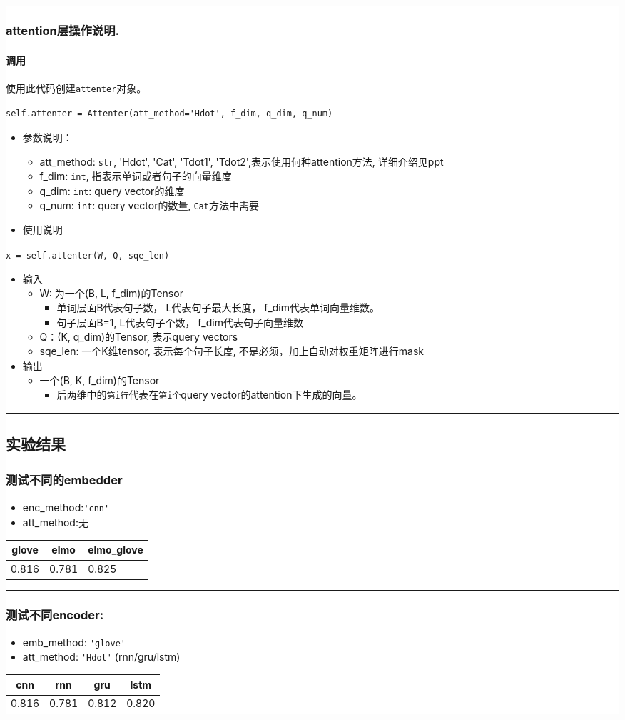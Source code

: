 ------

### attention层操作说明.
#### 调用
使用此代码创建`attenter`对象。
```
self.attenter = Attenter(att_method='Hdot', f_dim, q_dim, q_num)
```
- 参数说明：
    - att_method:
    `str`, 'Hdot', 'Cat', 'Tdot1', 'Tdot2',表示使用何种attention方法, 详细介绍见ppt
    - f_dim:
    `int`, 指表示单词或者句子的向量维度
    - q_dim:
    `int`: query vector的维度
    - q_num:
    `int`: query vector的数量, `Cat`方法中需要

- 使用说明
```
x = self.attenter(W, Q, sqe_len)
```

- 输入
    - W: 为一个(B, L, f_dim)的Tensor
        - 单词层面B代表句子数， L代表句子最大长度， f_dim代表单词向量维数。
        - 句子层面B=1, L代表句子个数， f_dim代表句子向量维数
    - Q：(K, q_dim)的Tensor, 表示query vectors
    - sqe_len: 一个K维tensor, 表示每个句子长度, 不是必须，加上自动对权重矩阵进行mask
- 输出
    - 一个(B, K, f_dim)的Tensor
        - 后两维中的`第i行`代表在`第i个`query vector的attention下生成的向量。

----

## 实验结果
### 测试不同的embedder
- enc_method:`'cnn'`
- att_method:无
 

|glove|elmo|elmo_glove|
|----|----|----|
|0.816|0.781|0.825|


---
### 测试不同encoder:
- emb_method: `'glove'`
- att_method: `'Hdot'` (rnn/gru/lstm)

|cnn|rnn|gru|lstm|
|----|----|----|----|
|0.816| 0.781|0.812|0.820|
